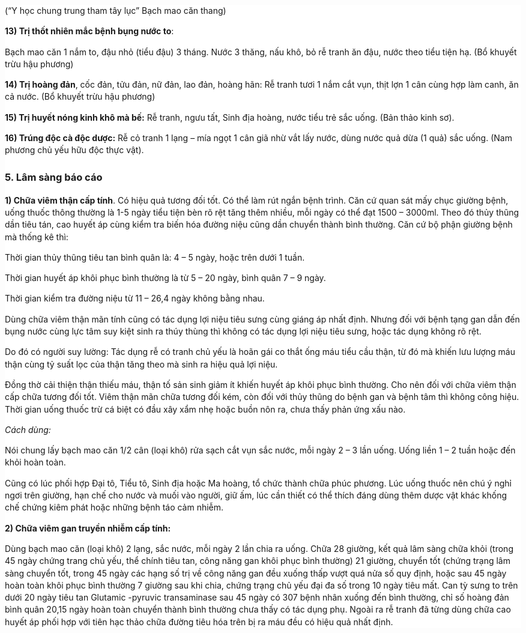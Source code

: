 (“Y học chung trung tham tây lục” Bạch mao căn thang)

**13) Trị thốt nhiên mắc bệnh bụng nước to**:

Bạch mao căn 1 nắm to, đậu nhỏ (tiểu đậu) 3 tháng. Nước 3 thăng, nấu khô, bỏ rễ tranh ăn đậu, nước theo tiểu tiện hạ. (Bổ khuyết trừu hậu phương)

**14) Trị hoàng đản**, cốc đản, tửu đản, nữ đản, lao đản, hoàng hãn: Rễ tranh tươi 1 nắm cắt vụn, thịt lợn 1 cân cùng hợp làm canh, ăn cả nước. (Bổ khuyết trừu hậu phương)

**15) Trị huyết nóng kinh khô mà bế:** Rễ tranh, ngưu tất, Sinh địa hoàng, nước tiểu trẻ sắc uống. (Bản thảo kinh sơ). 

**16) Trúng độc cà độc dược:** Rễ cỏ tranh 1 lạng – mía ngọt 1 cân giã nhừ vắt lấy nước, dùng nước quả dừa (1 quả) sắc uống. (Nam phương chủ yếu hữu độc thực vật).

### 5. Lâm sàng báo cáo

**1) Chữa viêm thận cấp tính**. Có hiệu quả tương đối tốt. Có thể làm rút ngắn bệnh trình. Căn cứ quan sát mấy chục giường bệnh, uống thuốc thông thường là 1-5 ngày tiểu tiện bèn rõ rệt tăng thêm nhiều, mỗi ngày có thể đạt 1500 – 3000ml. Theo đó thủy thũng dần tiêu tán, cao huyết áp cùng kiểm tra biến hóa đường niệu cũng dần chuyển thành bình thường. Căn cứ bộ phận giường bệnh mà thống kê thì:

Thời gian thủy thũng tiêu tan bình quân là: 4 – 5 ngày, hoặc trên dưới 1 tuần.

Thời gian huyết áp khôi phục bình thường là từ 5 – 20 ngày, bình quân 7 – 9 ngày. 

Thời gian kiểm tra đường niệu từ 11 – 26,4 ngày không bằng nhau.  

Dùng chữa viêm thận mãn tính cũng có tác dụng lợi niệu tiêu sưng cùng giáng áp nhất định. Nhưng đối với bệnh tạng gan dẫn đến bụng nước cùng lực tâm suy kiệt sinh ra thúy thùng thì không có tác dụng lợi niệu tiêu sưng, hoặc tác dụng không rõ rệt.

Do đó có người suy lường: Tác dụng rễ có tranh chủ yếu là hoãn gái co thắt ống máu tiểu cầu thận, từ đó mà khiến lưu lượng máu thận cùng tỷ suất lọc của thận tăng theo mà sinh ra hiệu quả lợi niệu.

Đồng thờ cải thiện thận thiếu máu, thận tố sản sinh giảm ít khiến huyết áp khôi phục bình thường. Cho nên đối với chữa viêm thận cấp chữa tương đối tốt. Viêm thận mãn chữa tương đối kém, còn đối với thủy thũng do bệnh gan và bệnh tâm thì không công hiệu. Thời gian uống thuốc trừ cá biệt có đầu xây xẩm nhẹ hoặc buồn nôn ra, chưa thấy phản ứng xấu nào.

*Cách dùng:*

Nói chung lấy bạch mao căn 1/2 cân (loại khô) rửa sạch cắt vụn sắc nước, mỗi ngày 2 – 3 lần uống. Uống liền 1 – 2 tuần hoặc đến khỏi hoàn toàn.

Cũng có lúc phối hợp Đại tô, Tiểu tô, Sinh địa hoặc Ma hoàng, tổ chức thành chữa phúc phương. Lúc uống thuốc nên chú ý nghỉ ngơi trên giường, hạn chế cho nước và muối vào người, giữ ấm, lúc cần thiết có thể thích đáng dùng thêm dược vật khác khống chế chứng kiêm phát hoặc những bệnh táo cảm nhiễm.

**2) Chữa viêm gan truyền nhiễm cấp tính:**

Dùng bạch mao căn (loại khô) 2 lạng, sắc nước, mỗi ngày 2 lần chia ra uống. Chữa 28 giường, kết quả lâm sàng chữa khỏi (trong 45 ngày chứng trang chủ yếu, thể chính tiêu tan, công năng gan khôi phục bình thường) 21 giường, chuyển tốt (chứng trạng lâm sàng chuyển tốt, trong 45 ngày các hạng số trị về công năng gan đều xuống thấp vượt quá nửa số quy định, hoặc sau 45 ngày hoàn toàn khôi phục bình thường 7 giường sau khi chia, chứng trạng chủ yếu đại đa số trong 10 ngày tiêu mất. Can tỳ sưng to trên dưới 20 ngày tiêu tan Glutamic -pyruvic transaminase sau 45 ngày có 307 bệnh nhân xuống đến bình thường, chỉ số hoàng đản bình quân 20,15 ngày hoàn toàn chuyển thành bình thường chưa thấy có tác dụng phụ. Ngoài ra rễ tranh đã từng dùng chữa cao huyết áp phối hợp với tiên hạc thảo chữa đường tiêu hóa trên bị ra máu đều có hiệu quả nhất định.
